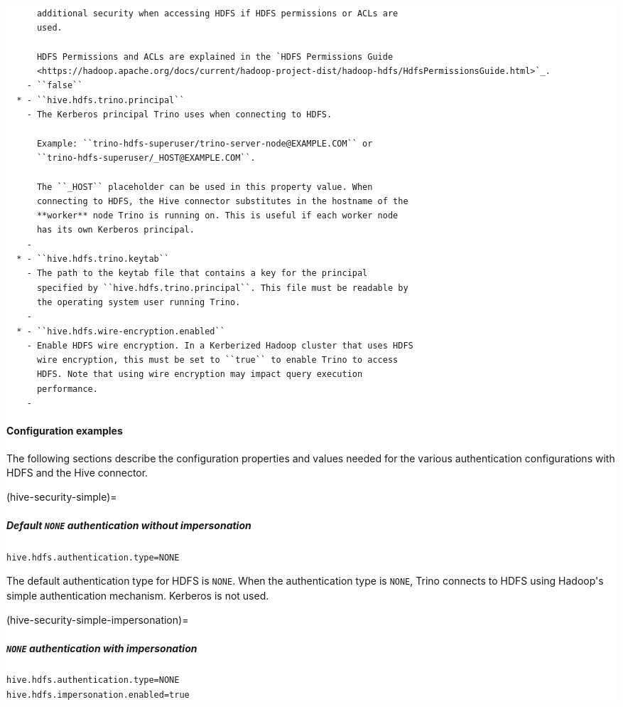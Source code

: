 ```{eval-rst}
      additional security when accessing HDFS if HDFS permissions or ACLs are
      used.

      HDFS Permissions and ACLs are explained in the `HDFS Permissions Guide
      <https://hadoop.apache.org/docs/current/hadoop-project-dist/hadoop-hdfs/HdfsPermissionsGuide.html>`_.
    - ``false``
  * - ``hive.hdfs.trino.principal``
    - The Kerberos principal Trino uses when connecting to HDFS.

      Example: ``trino-hdfs-superuser/trino-server-node@EXAMPLE.COM`` or
      ``trino-hdfs-superuser/_HOST@EXAMPLE.COM``.

      The ``_HOST`` placeholder can be used in this property value. When
      connecting to HDFS, the Hive connector substitutes in the hostname of the
      **worker** node Trino is running on. This is useful if each worker node
      has its own Kerberos principal.
    -
  * - ``hive.hdfs.trino.keytab``
    - The path to the keytab file that contains a key for the principal
      specified by ``hive.hdfs.trino.principal``. This file must be readable by
      the operating system user running Trino.
    -
  * - ``hive.hdfs.wire-encryption.enabled``
    - Enable HDFS wire encryption. In a Kerberized Hadoop cluster that uses HDFS
      wire encryption, this must be set to ``true`` to enable Trino to access
      HDFS. Note that using wire encryption may impact query execution
      performance.
    -
```

#### Configuration examples

The following sections describe the configuration properties and values needed
for the various authentication configurations with HDFS and the Hive connector.

(hive-security-simple)=

##### Default `NONE` authentication without impersonation

```text
hive.hdfs.authentication.type=NONE
```

The default authentication type for HDFS is `NONE`. When the authentication
type is `NONE`, Trino connects to HDFS using Hadoop's simple authentication
mechanism. Kerberos is not used.

(hive-security-simple-impersonation)=

##### `NONE` authentication with impersonation

```text
hive.hdfs.authentication.type=NONE
hive.hdfs.impersonation.enabled=true
```
